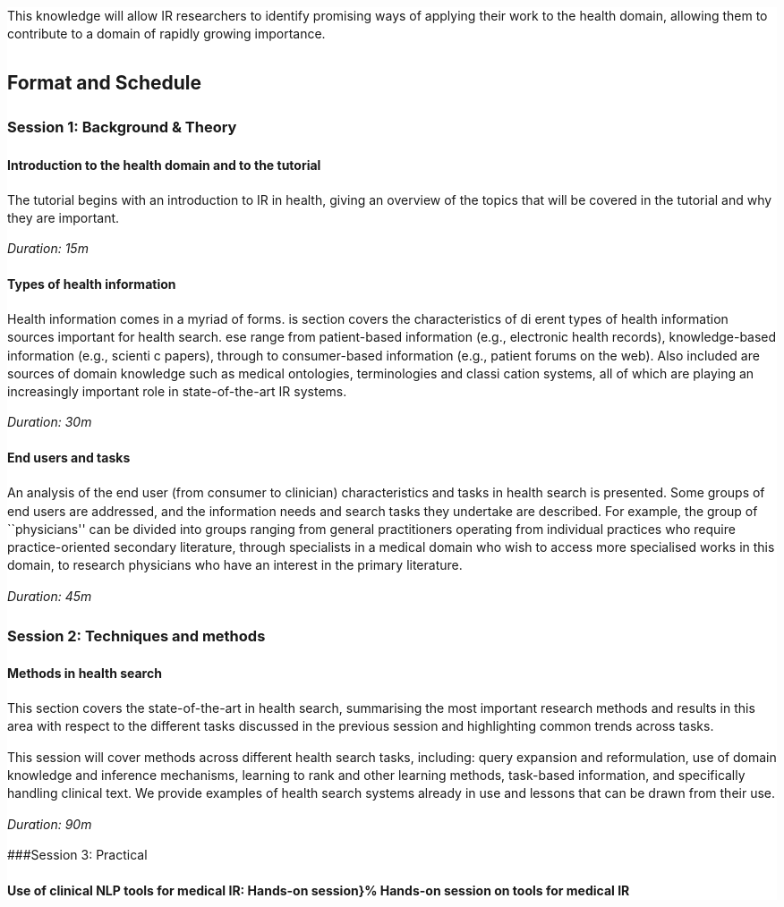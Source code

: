 This knowledge will allow IR researchers to identify promising ways of applying their work to the health domain, allowing them to contribute to a domain of rapidly growing importance.


## Format and Schedule

### Session 1: Background & Theory

#### Introduction to the health domain and to the tutorial

The tutorial begins with an introduction to IR in health, giving an overview of the topics that will be covered in the tutorial and why they are important.

*Duration: 15m*

#### Types of health information

Health information comes in a myriad of forms.  is section covers the characteristics of di erent types of health information sources important for health search.  ese range from patient-based information (e.g., electronic health records), knowledge-based information (e.g., scienti c papers), through to consumer-based information (e.g., patient forums on the web). Also included are sources of domain knowledge such as medical ontologies, terminologies and classi cation systems, all of which are playing an increasingly important role in state-of-the-art IR systems.

*Duration: 30m*

#### End users and tasks
An analysis of the end user (from consumer to clinician) characteristics and tasks in health search is presented. Some groups of end users are addressed, and the information needs and search tasks they undertake are described. For example, the group of ``physicians'' can be divided into groups ranging from general practitioners operating from individual practices who require practice-oriented secondary literature, through specialists in a medical domain who wish to access more specialised works in this domain, to research physicians who have an interest in the primary literature. 

*Duration: 45m*


### Session 2: Techniques and methods

#### Methods in health search

This section covers the state-of-the-art in health search, summarising the most important research methods and results in this area with respect to the different tasks discussed in the previous session and highlighting common trends across tasks. 
 
This session will cover methods across different health search tasks, including: query expansion and reformulation, use of domain knowledge and inference mechanisms, learning to rank and other learning methods, task-based information, and specifically handling clinical text. We provide examples of health search systems already in use and lessons that can be drawn from their use.


*Duration: 90m*

###Session 3: Practical

#### Use of clinical NLP tools for medical IR: Hands-on session}% Hands-on session on tools for medical IR

